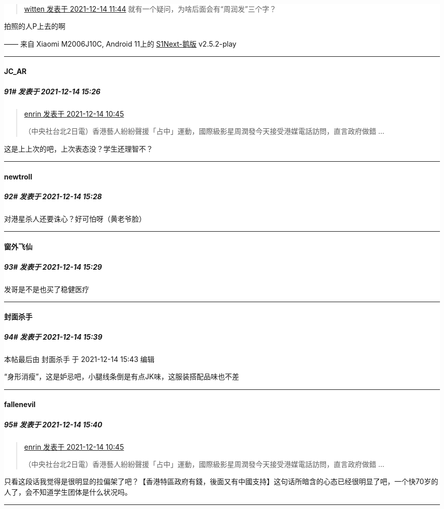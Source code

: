 <blockquote><a href="httphttps://bbs.saraba1st.com/2b/forum.php?mod=redirect&amp;goto=findpost&amp;pid=53929680&amp;ptid=2042369" target="_blank">witten 发表于 2021-12-14 11:44</a>
就有一个疑问，为啥后面会有“周润发”三个字？</blockquote>
拍照的人P上去的啊

—— 来自 Xiaomi M2006J10C, Android 11上的 [S1Next-鹅版](https://github.com/ykrank/S1-Next/releases) v2.5.2-play



*****

####  JC_AR  
##### 91#       发表于 2021-12-14 15:26

<blockquote><a href="httphttps://bbs.saraba1st.com/2b/forum.php?mod=redirect&amp;goto=findpost&amp;pid=53928649&amp;ptid=2042369" target="_blank">enrin 发表于 2021-12-14 10:45</a>

（中央社台北2日電）香港藝人紛紛聲援「占中」運動，國際級影星周潤發今天接受港媒電話訪問，直言政府做錯 ...</blockquote>
这是上上次的吧，上次表态没？学生还理智不？

*****

####  newtroll  
##### 92#       发表于 2021-12-14 15:28

对港星杀人还要诛心？好可怕呀（黄老爷脸）

*****

####  窗外飞仙  
##### 93#       发表于 2021-12-14 15:29

发哥是不是也买了稳健医疗

*****

####  封面杀手  
##### 94#       发表于 2021-12-14 15:39

 本帖最后由 封面杀手 于 2021-12-14 15:43 编辑 

“身形消瘦”，这是妒忌吧，小腿线条倒是有点JK味，这服装搭配品味也不差

*****

####  fallenevil  
##### 95#       发表于 2021-12-14 15:40

<blockquote><a href="httphttps://bbs.saraba1st.com/2b/forum.php?mod=redirect&amp;goto=findpost&amp;pid=53928649&amp;ptid=2042369" target="_blank">enrin 发表于 2021-12-14 10:45</a>

（中央社台北2日電）香港藝人紛紛聲援「占中」運動，國際級影星周潤發今天接受港媒電話訪問，直言政府做錯 ...</blockquote>
只看这段话我觉得是很明显的拉偏架了吧？【香港特區政府有錢，後面又有中國支持】这句话所暗含的心态已经很明显了吧，一个快70岁的人了，会不知道学生团体是什么状况吗。

*****
